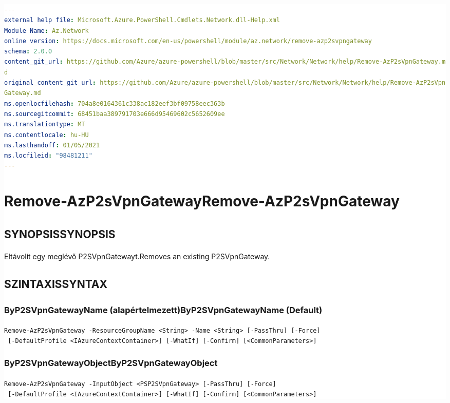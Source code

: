 ```yaml
---
external help file: Microsoft.Azure.PowerShell.Cmdlets.Network.dll-Help.xml
Module Name: Az.Network
online version: https://docs.microsoft.com/en-us/powershell/module/az.network/remove-azp2svpngateway
schema: 2.0.0
content_git_url: https://github.com/Azure/azure-powershell/blob/master/src/Network/Network/help/Remove-AzP2sVpnGateway.md
original_content_git_url: https://github.com/Azure/azure-powershell/blob/master/src/Network/Network/help/Remove-AzP2sVpnGateway.md
ms.openlocfilehash: 704a8e0164361c338ac182eef3bf09758eec363b
ms.sourcegitcommit: 68451baa389791703e666d95469602c5652609ee
ms.translationtype: MT
ms.contentlocale: hu-HU
ms.lasthandoff: 01/05/2021
ms.locfileid: "98481211"
---
```

# <span data-ttu-id="3b79b-101">Remove-AzP2sVpnGateway</span><span class="sxs-lookup"><span data-stu-id="3b79b-101">Remove-AzP2sVpnGateway</span></span>

## <span data-ttu-id="3b79b-102">SYNOPSIS</span><span class="sxs-lookup"><span data-stu-id="3b79b-102">SYNOPSIS</span></span>
<span data-ttu-id="3b79b-103">Eltávolít egy meglévő P2SVpnGatewayt.</span><span class="sxs-lookup"><span data-stu-id="3b79b-103">Removes an existing P2SVpnGateway.</span></span>

## <span data-ttu-id="3b79b-104">SZINTAXIS</span><span class="sxs-lookup"><span data-stu-id="3b79b-104">SYNTAX</span></span>

### <span data-ttu-id="3b79b-105">ByP2SVpnGatewayName (alapértelmezett)</span><span class="sxs-lookup"><span data-stu-id="3b79b-105">ByP2SVpnGatewayName (Default)</span></span>
```
Remove-AzP2sVpnGateway -ResourceGroupName <String> -Name <String> [-PassThru] [-Force]
 [-DefaultProfile <IAzureContextContainer>] [-WhatIf] [-Confirm] [<CommonParameters>]
```

### <span data-ttu-id="3b79b-106">ByP2SVpnGatewayObject</span><span class="sxs-lookup"><span data-stu-id="3b79b-106">ByP2SVpnGatewayObject</span></span>
```
Remove-AzP2sVpnGateway -InputObject <PSP2SVpnGateway> [-PassThru] [-Force]
 [-DefaultProfile <IAzureContextContainer>] [-WhatIf] [-Confirm] [<CommonParameters>]
```
